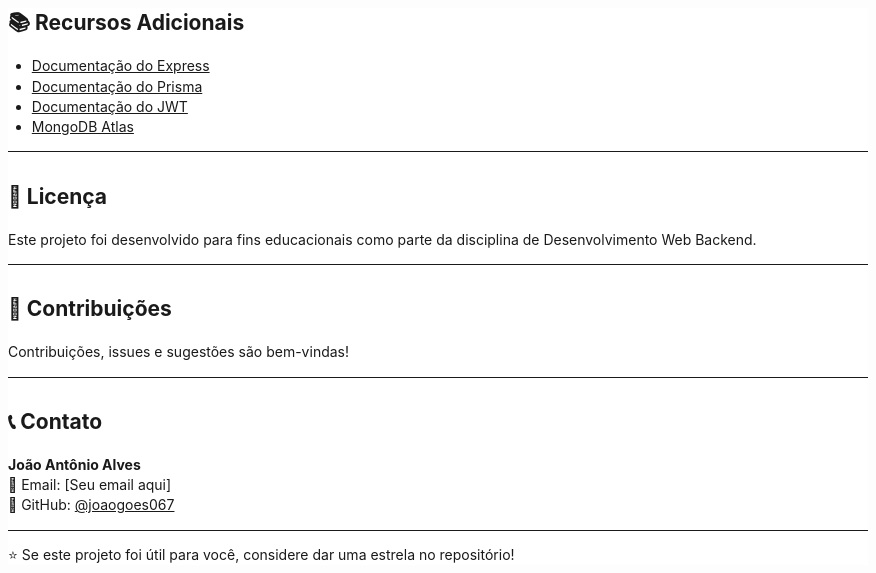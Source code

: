 
## 📚 Recursos Adicionais

- [Documentação do Express](https://expressjs.com/)
- [Documentação do Prisma](https://www.prisma.io/docs)
- [Documentação do JWT](https://jwt.io/)
- [MongoDB Atlas](https://www.mongodb.com/docs/atlas/)

---

## 📄 Licença

Este projeto foi desenvolvido para fins educacionais como parte da disciplina de Desenvolvimento Web Backend.

---

## 🤝 Contribuições

Contribuições, issues e sugestões são bem-vindas!

---

## 📞 Contato

**João Antônio Alves**  
📧 Email: [Seu email aqui]  
🔗 GitHub: [@joaogoes067](https://github.com/joaogoes067)

---

⭐ Se este projeto foi útil para você, considere dar uma estrela no repositório!